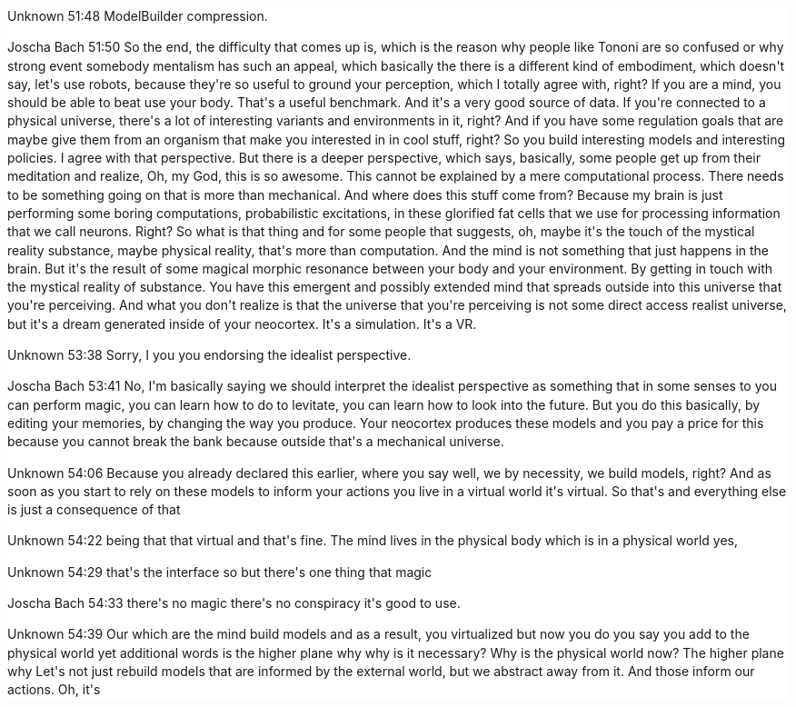 Unknown 51:48
ModelBuilder compression.

Joscha Bach 51:50
So the end, the difficulty that comes up is, which is the reason why people like Tononi are so confused or why strong event somebody mentalism has such an appeal, which basically the there is a different kind of embodiment, which doesn't say, let's use robots, because they're so useful to ground your perception, which I totally agree with, right? If you are a mind, you should be able to beat use your body. That's a useful benchmark. And it's a very good source of data. If you're connected to a physical universe, there's a lot of interesting variants and environments in it, right? And if you have some regulation goals that are maybe give them from an organism that make you interested in in cool stuff, right? So you build interesting models and interesting policies. I agree with that perspective. But there is a deeper perspective, which says, basically, some people get up from their meditation and realize, Oh, my God, this is so awesome. This cannot be explained by a mere computational process. There needs to be something going on that is more than mechanical. And where does this stuff come from? Because my brain is just performing some boring computations, probabilistic excitations, in these glorified fat cells that we use for processing information that we call neurons. Right? So what is that thing and for some people that suggests, oh, maybe it's the touch of the mystical reality substance, maybe physical reality, that's more than computation. And the mind is not something that just happens in the brain. But it's the result of some magical morphic resonance between your body and your environment. By getting in touch with the mystical reality of substance. You have this emergent and possibly extended mind that spreads outside into this universe that you're perceiving. And what you don't realize is that the universe that you're perceiving is not some direct access realist universe, but it's a dream generated inside of your neocortex. It's a simulation. It's a VR.

Unknown 53:38
Sorry, I you you endorsing the idealist perspective.

Joscha Bach 53:41
No, I'm basically saying we should interpret the idealist perspective as something that in some senses to you can perform magic, you can learn how to do to levitate, you can learn how to look into the future. But you do this basically, by editing your memories, by changing the way you produce. Your neocortex produces these models and you pay a price for this because you cannot break the bank because outside that's a mechanical universe.

Unknown 54:06
Because you already declared this earlier, where you say well, we by necessity, we build models, right? And as soon as you start to rely on these models to inform your actions you live in a virtual world it's virtual. So that's and everything else is just a consequence of that

Unknown 54:22
being that that virtual and that's fine. The mind lives in the physical body which is in a physical world yes,

Unknown 54:29
that's the interface so but there's one thing that magic

Joscha Bach 54:33
there's no magic there's no conspiracy it's good to use.

Unknown 54:39
Our which are the mind build models and as a result, you virtualized but now you do you say you add to the physical world yet additional words is the higher plane why why is it necessary? Why is the physical world now? The higher plane why Let's not just rebuild models that are informed by the external world, but we abstract away from it. And those inform our actions. Oh, it's
